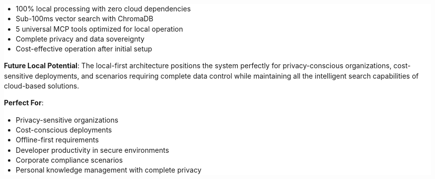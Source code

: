 - 100% local processing with zero cloud dependencies
- Sub-100ms vector search with ChromaDB
- 5 universal MCP tools optimized for local operation
- Complete privacy and data sovereignty
- Cost-effective operation after initial setup

**Future Local Potential**:
The local-first architecture positions the system perfectly for privacy-conscious organizations, cost-sensitive deployments, and scenarios requiring complete data control while maintaining all the intelligent search capabilities of cloud-based solutions.

**Perfect For**:

- Privacy-sensitive organizations
- Cost-conscious deployments
- Offline-first requirements
- Developer productivity in secure environments
- Corporate compliance scenarios
- Personal knowledge management with complete privacy
